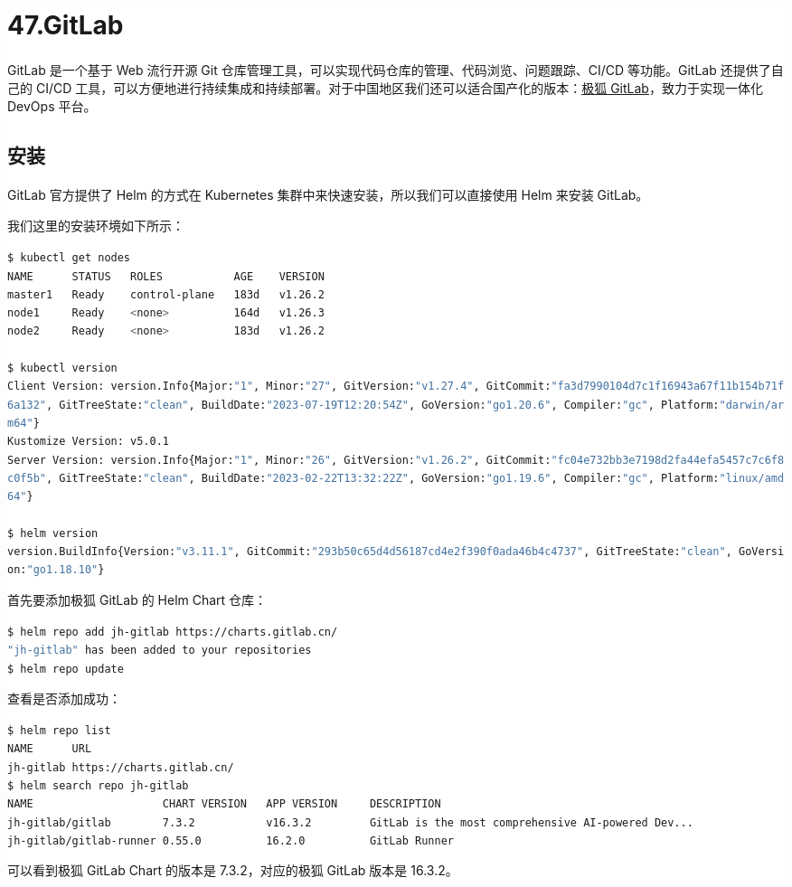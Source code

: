 # 47.GitLab

GitLab 是一个基于 Web 流行开源 Git 仓库管理工具，可以实现代码仓库的管理、代码浏览、问题跟踪、CI/CD 等功能。GitLab 还提供了自己的 CI/CD 工具，可以方便地进行持续集成和持续部署。对于中国地区我们还可以适合国产化的版本：[极狐 GitLab](https://gitlab.cn/)，致力于实现一体化 DevOps 平台。


## 安装

GitLab 官方提供了 Helm 的方式在 Kubernetes 集群中来快速安装，所以我们可以直接使用 Helm 来安装 GitLab。

我们这里的安装环境如下所示：

```bash
$ kubectl get nodes
NAME      STATUS   ROLES           AGE    VERSION
master1   Ready    control-plane   183d   v1.26.2
node1     Ready    <none>          164d   v1.26.3
node2     Ready    <none>          183d   v1.26.2

$ kubectl version
Client Version: version.Info{Major:"1", Minor:"27", GitVersion:"v1.27.4", GitCommit:"fa3d7990104d7c1f16943a67f11b154b71f6a132", GitTreeState:"clean", BuildDate:"2023-07-19T12:20:54Z", GoVersion:"go1.20.6", Compiler:"gc", Platform:"darwin/arm64"}
Kustomize Version: v5.0.1
Server Version: version.Info{Major:"1", Minor:"26", GitVersion:"v1.26.2", GitCommit:"fc04e732bb3e7198d2fa44efa5457c7c6f8c0f5b", GitTreeState:"clean", BuildDate:"2023-02-22T13:32:22Z", GoVersion:"go1.19.6", Compiler:"gc", Platform:"linux/amd64"}

$ helm version
version.BuildInfo{Version:"v3.11.1", GitCommit:"293b50c65d4d56187cd4e2f390f0ada46b4c4737", GitTreeState:"clean", GoVersion:"go1.18.10"}
```

首先要添加极狐 GitLab 的 Helm Chart 仓库：

```bash
$ helm repo add jh-gitlab https://charts.gitlab.cn/
"jh-gitlab" has been added to your repositories
$ helm repo update
```

查看是否添加成功：

```bash
$ helm repo list
NAME      URL
jh-gitlab https://charts.gitlab.cn/
$ helm search repo jh-gitlab
NAME                    CHART VERSION   APP VERSION     DESCRIPTION
jh-gitlab/gitlab        7.3.2           v16.3.2         GitLab is the most comprehensive AI-powered Dev...
jh-gitlab/gitlab-runner 0.55.0          16.2.0          GitLab Runner
```

可以看到极狐 GitLab Chart 的版本是 7.3.2，对应的极狐 GitLab 版本是 16.3.2。

